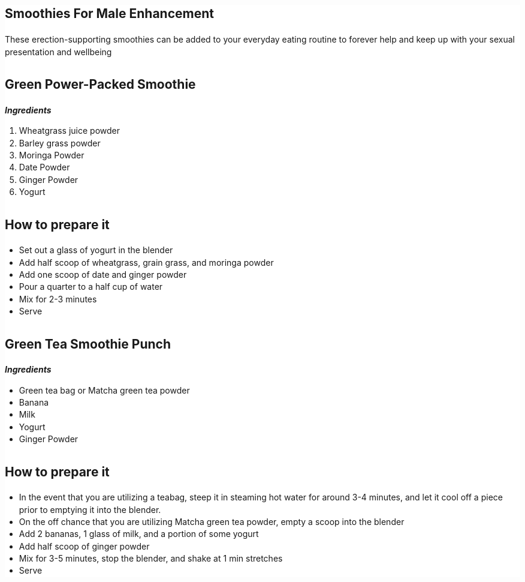 **Smoothies For Male Enhancement**
----------------------------------


These erection-supporting smoothies can be added to your everyday eating routine to forever help and keep up with your sexual presentation and wellbeing


Green Power-Packed Smoothie
---------------------------


***Ingredients***


1. Wheatgrass juice powder
2. Barley grass powder
3. Moringa Powder
4. Date Powder
5. Ginger Powder
6. Yogurt


How to prepare it
-----------------


* Set out a glass of yogurt in the blender
* Add half scoop of wheatgrass, grain grass, and moringa powder
* Add one scoop of date and ginger powder
* Pour a quarter to a half cup of water
* Mix for 2-3 minutes
* Serve


Green Tea Smoothie Punch
------------------------


***Ingredients***


* Green tea bag or Matcha green tea powder
* Banana
* Milk
* Yogurt
* Ginger Powder


**How to prepare it**
---------------------


* In the event that you are utilizing a teabag, steep it in steaming hot water for around 3-4 minutes, and let it cool off a piece prior to emptying it into the blender.
* On the off chance that you are utilizing Matcha green tea powder, empty a scoop into the blender
* Add 2 bananas, 1 glass of milk, and a portion of some yogurt
* Add half scoop of ginger powder
* Mix for 3-5 minutes, stop the blender, and shake at 1 min stretches
* Serve
